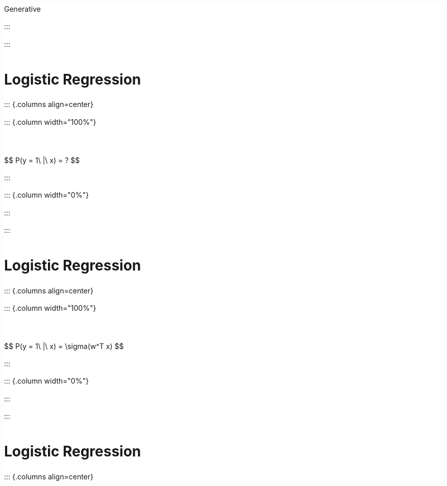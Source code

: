 Generative

:::

:::



# Logistic Regression

::: {.columns align=center}

::: {.column width="100%"}

<br>

<br>
$$
P(y = 1\ |\ x) = ?
$$


:::

::: {.column width="0%"}

:::

:::



# Logistic Regression

::: {.columns align=center}

::: {.column width="100%"}

<br>

<br>
$$
P(y = 1\ |\ x) = \sigma(w^T x)
$$


:::

::: {.column width="0%"}

:::

:::



# Logistic Regression

::: {.columns align=center}
